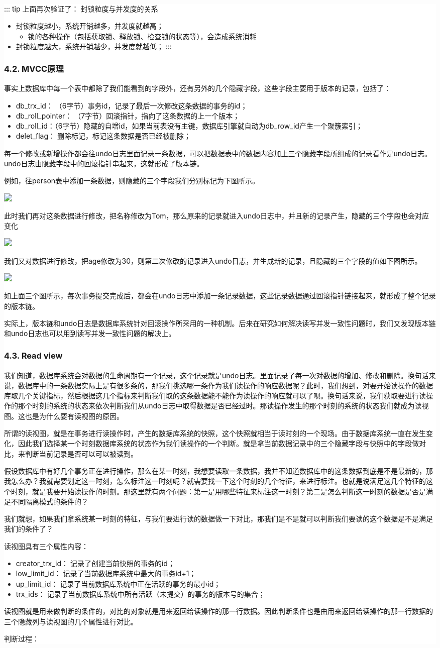 ::: tip 上面再次验证了： 封锁粒度与并发度的关系
- 封锁粒度越小，系统开销越多，并发度就越高；
  - 锁的各种操作（包括获取锁、释放锁、检查锁的状态等），会造成系统消耗
- 封锁粒度越大，系统开销越少，并发度就越低；
:::

### 4.2. MVCC原理

事实上数据库中每一个表中都除了我们能看到的字段外，还有另外的几个隐藏字段，这些字段主要用于版本的记录，包括了：

- db_trx_id： （6字节）事务id，记录了最后一次修改这条数据的事务的id；
- db_roll_pointer： （7字节）回滚指针，指向了这条数据的上一个版本；
- db_roll_id：（6字节）隐藏的自增id，如果当前表没有主键，数据库引擎就自动为db_row_id产生一个聚簇索引；
- delet_flag： 删除标记，标记这条数据是否已经被删除；

每一个修改或新增操作都会往undo日志里面记录一条数据，可以把数据表中的数据内容加上三个隐藏字段所组成的记录看作是undo日志。undo日志由隐藏字段中的回滚指针串起来，这就形成了版本链。

例如，往person表中添加一条数据，则隐藏的三个字段我们分别标记为下图所示。

![](https://tianqingxiaozhu.oss-cn-shenzhen.aliyuncs.com/img/middleware/mysql/mvcc01.png)

此时我们再对这条数据进行修改，把名称修改为Tom，那么原来的记录就进入undo日志中，并且新的记录产生，隐藏的三个字段也会对应变化

![](https://tianqingxiaozhu.oss-cn-shenzhen.aliyuncs.com/img/middleware/mysql/mvcc02.png)

我们又对数据进行修改，把age修改为30，则第二次修改的记录进入undo日志，并生成新的记录，且隐藏的三个字段的值如下图所示。

![](https://tianqingxiaozhu.oss-cn-shenzhen.aliyuncs.com/img/middleware/mysql/mvcc03.png)


如上面三个图所示，每次事务提交完成后，都会在undo日志中添加一条记录数据，这些记录数据通过回滚指针链接起来，就形成了整个记录的版本链。

实际上，版本链和undo日志是数据库系统针对回滚操作所采用的一种机制。后来在研究如何解决读写并发一致性问题时，我们又发现版本链和undo日志也可以用到读写并发一致性问题的解决上。

### 4.3. Read view

我们知道，数据库系统会对数据的生命周期有一个记录，这个记录就是undo日志。里面记录了每一次对数据的增加、修改和删除。换句话来说，数据库中的一条数据实际上是有很多条的，那我们挑选哪一条作为我们读操作的响应数据呢？此时，我们想到，对要开始读操作的数据库取几个关键指标，然后根据这几个指标来判断我们取的这条数据能不能作为读操作的响应就可以了呗。换句话来说，我们获取要进行读操作的那个时刻的系统的状态来依次判断我们从undo日志中取得数据是否已经过时。那读操作发生的那个时刻的系统的状态我们就成为读视图。这也是为什么要有读视图的原因。

所谓的读视图，就是在事务进行读操作时，产生的数据库系统的快照，这个快照就相当于读时刻的一个现场。由于数据库系统一直在发生变化，因此我们选择某一个时刻数据库系统的状态作为我们读操作的一个判断。就是拿当前数据记录中的三个隐藏字段与快照中的字段做对比，来判断当前记录是否可以可以被读到。

假设数据库中有好几个事务正在进行操作，那么在某一时刻，我想要读取一条数据，我并不知道数据库中的这条数据到底是不是最新的，那我怎么办？我就需要划定这一时刻，怎么标注这一时刻呢？就需要找一下这个时刻的几个特征，来进行标注。也就是说满足这几个特征的这个时刻，就是我要开始读操作的时刻。那这里就有两个问题：第一是用哪些特征来标注这一时刻？第二是怎么判断这一时刻的数据是否是满足不同隔离模式的条件的？

我们就想，如果我们拿系统某一时刻的特征，与我们要进行读的数据做一下对比，那我们是不是就可以判断我们要读的这个数据是不是满足我们的条件了？

读视图具有三个属性内容：

- creator_trx_id： 记录了创建当前快照的事务的id；
- low_limit_id： 记录了当前数据库系统中最大的事务id+1；
- up_limit_id： 记录了当前数据库系统中正在活跃的事务的最小id；
- trx_ids： 记录了当前数据库系统中所有活跃（未提交）的事务的版本号的集合；

读视图就是用来做判断的条件的，对比的对象就是用来返回给读操作的那一行数据。因此判断条件也是由用来返回给读操作的那一行数据的三个隐藏列与读视图的几个属性进行对比。

判断过程：
